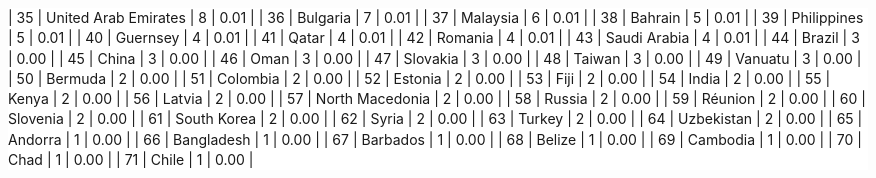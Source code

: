 | 35 | United Arab Emirates | 8 | 0.01 |
| 36 | Bulgaria | 7 | 0.01 |
| 37 | Malaysia | 6 | 0.01 |
| 38 | Bahrain | 5 | 0.01 |
| 39 | Philippines | 5 | 0.01 |
| 40 | Guernsey | 4 | 0.01 |
| 41 | Qatar | 4 | 0.01 |
| 42 | Romania | 4 | 0.01 |
| 43 | Saudi Arabia | 4 | 0.01 |
| 44 | Brazil | 3 | 0.00 |
| 45 | China | 3 | 0.00 |
| 46 | Oman | 3 | 0.00 |
| 47 | Slovakia | 3 | 0.00 |
| 48 | Taiwan | 3 | 0.00 |
| 49 | Vanuatu | 3 | 0.00 |
| 50 | Bermuda | 2 | 0.00 |
| 51 | Colombia | 2 | 0.00 |
| 52 | Estonia | 2 | 0.00 |
| 53 | Fiji | 2 | 0.00 |
| 54 | India | 2 | 0.00 |
| 55 | Kenya | 2 | 0.00 |
| 56 | Latvia | 2 | 0.00 |
| 57 | North Macedonia | 2 | 0.00 |
| 58 | Russia | 2 | 0.00 |
| 59 | Réunion | 2 | 0.00 |
| 60 | Slovenia | 2 | 0.00 |
| 61 | South Korea | 2 | 0.00 |
| 62 | Syria | 2 | 0.00 |
| 63 | Turkey | 2 | 0.00 |
| 64 | Uzbekistan | 2 | 0.00 |
| 65 | Andorra | 1 | 0.00 |
| 66 | Bangladesh | 1 | 0.00 |
| 67 | Barbados | 1 | 0.00 |
| 68 | Belize | 1 | 0.00 |
| 69 | Cambodia | 1 | 0.00 |
| 70 | Chad | 1 | 0.00 |
| 71 | Chile | 1 | 0.00 |